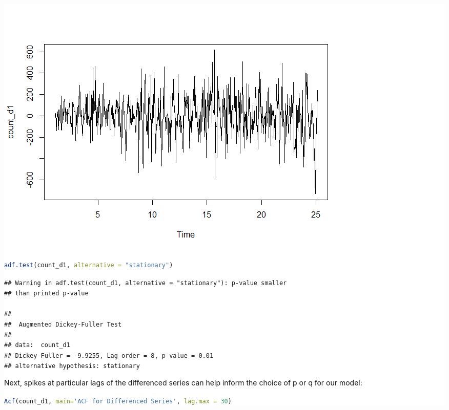 ![](bike_markdown_files/figure-gfm/unnamed-chunk-9-1.png)

``` r
adf.test(count_d1, alternative = "stationary")
```

    ## Warning in adf.test(count_d1, alternative = "stationary"): p-value smaller
    ## than printed p-value

    ## 
    ##  Augmented Dickey-Fuller Test
    ## 
    ## data:  count_d1
    ## Dickey-Fuller = -9.9255, Lag order = 8, p-value = 0.01
    ## alternative hypothesis: stationary

Next, spikes at particular lags of the differenced series can help
inform the choice of p or q for our model:

``` r
Acf(count_d1, main='ACF for Differenced Series', lag.max = 30)
```
